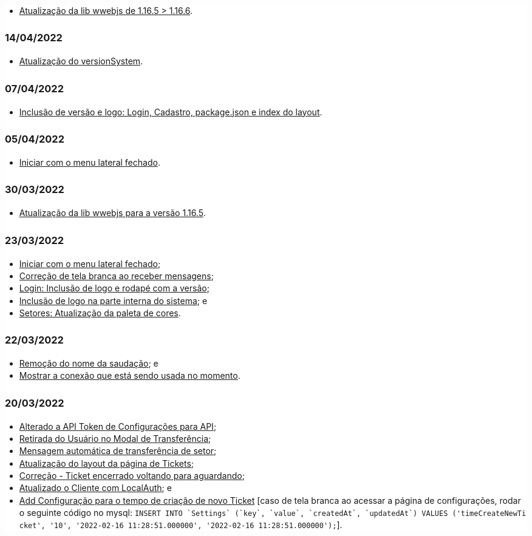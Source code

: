 - [Atualização da lib wwebjs de 1.16.5 > 1.16.6](https://github.com/rtenorioh/Press-Ticket/commits/main#:~:text=Atualiza%C3%A7%C3%A3o%20da%20lib%20wwebjs%20de%201.16.5%20%3E%201.16.6).

### 14/04/2022

- [Atualização do versionSystem](https://github.com/rtenorioh/Press-Ticket/commits/main#:~:text=Atualiza%C3%A7%C3%A3o%20do%20versionSystem).

### 07/04/2022

- [Inclusão de versão e logo: Login, Cadastro, package.json e index do layout](https://github.com/rtenorioh/Press-Ticket/commit/66c4243da62021d356c1c8b6a2773d6fc847998b).

### 05/04/2022

- [Iniciar com o menu lateral fechado](https://github.com/rtenorioh/Press-Ticket/commit/13b22af5a56175a5532bb6fafe405e0ecf49e68a).

### 30/03/2022

- [Atualização da lib wwebjs para a versão 1.16.5](https://github.com/rtenorioh/Press-Ticket/commit/3df24b63f56a19fa5776cc829ff759014e10f4bc).

### 23/03/2022

- [Iniciar com o menu lateral fechado](https://github.com/rtenorioh/Press-Ticket/commit/e61c44eb1613ea72be254a7c5dfeaad95568ab32);
- [Correção de tela branca ao receber mensagens](https://github.com/rtenorioh/Press-Ticket/commit/a725dfeb97949e256565200e8a2f0bff7791bcf1);
- [Login: Inclusão de logo e rodapé com a versão](https://github.com/rtenorioh/Press-Ticket/commit/86df5d2329ad544923de7fe158e3d96b4562fc44);
- [Inclusão de logo na parte interna do sistema](https://github.com/rtenorioh/Press-Ticket/commit/4391eb0d23391159a9a9078dafd3f3d144462cf9); e
- [Setores: Atualização da paleta de cores](https://github.com/rtenorioh/Press-Ticket/commit/44d2d29aff0f69af6e9bc6636c11fceb833a1c87).

### 22/03/2022

- [Remoção do nome da saudação](https://github.com/rtenorioh/Press-Ticket/commit/d30a856bdb5afbf2614e1fe5093ce2839490b72c); e
- [Mostrar a conexão que está sendo usada no momento](https://github.com/rtenorioh/Press-Ticket/commit/6165724a8f9394780421f275664cffd5f9096bbe).

### 20/03/2022

- [Alterado a API Token de Configurações para API](https://github.com/rtenorioh/Press-Ticket/commit/c97914ca52d88d4855a352165649fc667a42c33f);
- [Retirada do Usuário no Modal de Transferência](https://github.com/rtenorioh/Press-Ticket/commit/576c1c093ab1457aa40718e5a60ade6259b5cca1);
- [Mensagem automática de transferência de setor](https://github.com/rtenorioh/Press-Ticket/commit/e6c1dce9b76cb5f3db226f460e01f6fc6e988d0c);
- [Atualização do layout da página de Tickets](https://github.com/rtenorioh/Press-Ticket/commit/0fc3a882775d9ed5f98c3cc49e718e42924a2925);
- [Correção - Ticket encerrado voltando para aguardando](https://github.com/rtenorioh/Press-Ticket/commit/a594b33baee5ad8f52b8306500a0b2e17d2438c5);
- [Atualizado o Cliente com LocalAuth](https://github.com/rtenorioh/Press-Ticket/commit/470b727b6e0c6fa030ab7c7a6f9952d7838f1c44); e
- [Add Configuração para o tempo de criação de novo Ticket](https://github.com/rtenorioh/Press-Ticket/commit/f47da2cee41654af6b54c4fa28857cec2a2cf9d0?diff=unified) [caso de tela branca ao acessar a página de configurações, rodar o seguinte código no mysql: ```INSERT INTO `Settings` (`key`, `value`, `createdAt`, `updatedAt`) VALUES ('timeCreateNewTicket', '10', '2022-02-16 11:28:51.000000', '2022-02-16 11:28:51.000000');```].

